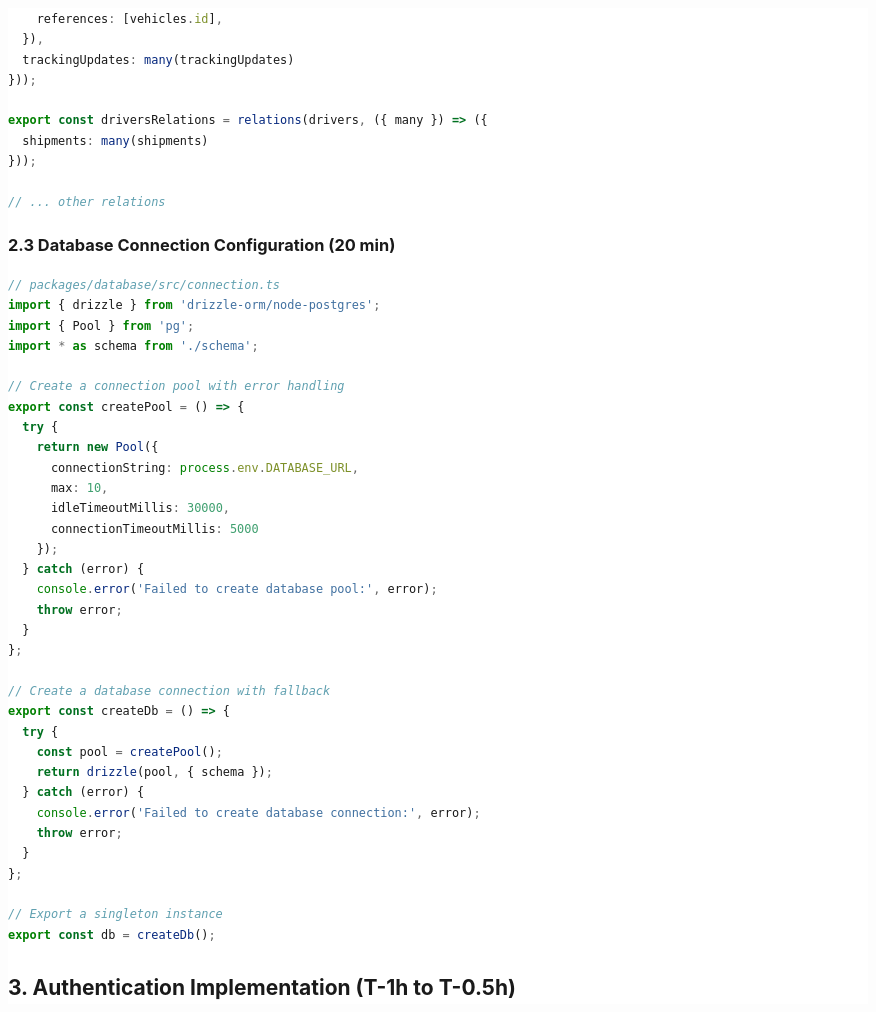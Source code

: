 ```typescript
    references: [vehicles.id],
  }),
  trackingUpdates: many(trackingUpdates)
}));

export const driversRelations = relations(drivers, ({ many }) => ({
  shipments: many(shipments)
}));

// ... other relations
```

### 2.3 Database Connection Configuration (20 min)

```typescript
// packages/database/src/connection.ts
import { drizzle } from 'drizzle-orm/node-postgres';
import { Pool } from 'pg';
import * as schema from './schema';

// Create a connection pool with error handling
export const createPool = () => {
  try {
    return new Pool({
      connectionString: process.env.DATABASE_URL,
      max: 10,
      idleTimeoutMillis: 30000,
      connectionTimeoutMillis: 5000
    });
  } catch (error) {
    console.error('Failed to create database pool:', error);
    throw error;
  }
};

// Create a database connection with fallback
export const createDb = () => {
  try {
    const pool = createPool();
    return drizzle(pool, { schema });
  } catch (error) {
    console.error('Failed to create database connection:', error);
    throw error;
  }
};

// Export a singleton instance
export const db = createDb();
```

## 3. Authentication Implementation (T-1h to T-0.5h)
